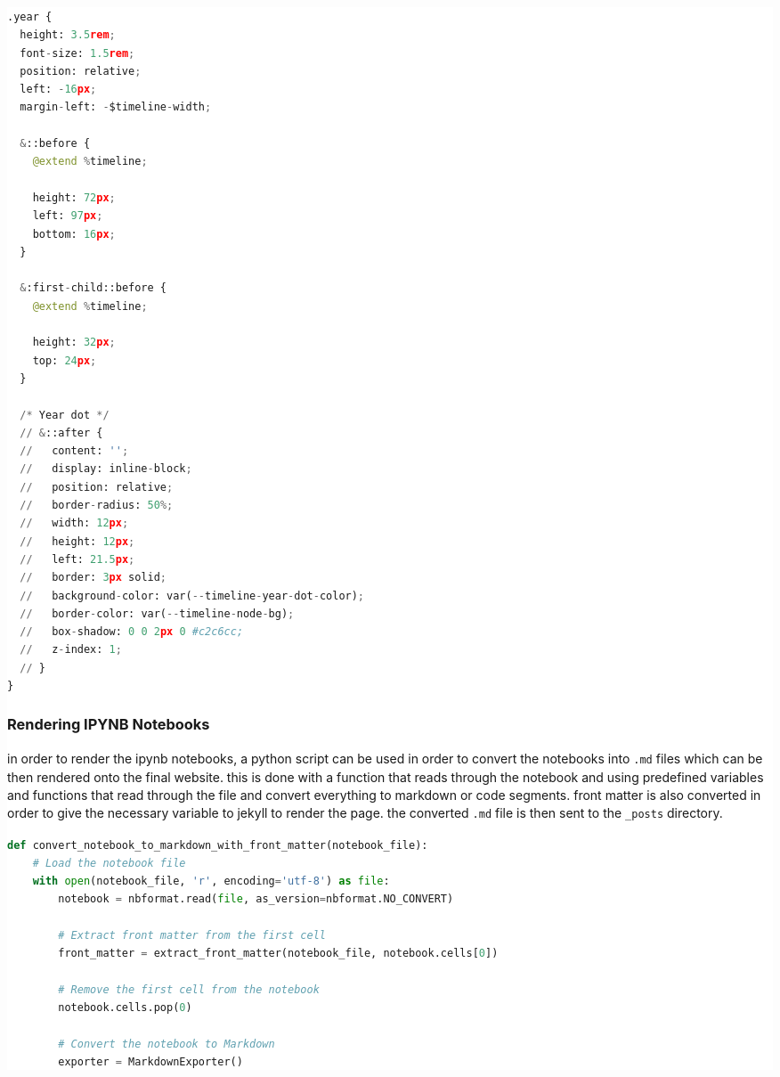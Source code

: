 
```python
.year {
  height: 3.5rem;
  font-size: 1.5rem;
  position: relative;
  left: -16px;
  margin-left: -$timeline-width;

  &::before {
    @extend %timeline;

    height: 72px;
    left: 97px;
    bottom: 16px;
  }

  &:first-child::before {
    @extend %timeline;

    height: 32px;
    top: 24px;
  }

  /* Year dot */
  // &::after {
  //   content: '';
  //   display: inline-block;
  //   position: relative;
  //   border-radius: 50%;
  //   width: 12px;
  //   height: 12px;
  //   left: 21.5px;
  //   border: 3px solid;
  //   background-color: var(--timeline-year-dot-color);
  //   border-color: var(--timeline-node-bg);
  //   box-shadow: 0 0 2px 0 #c2c6cc;
  //   z-index: 1;
  // }
}
```

### Rendering IPYNB Notebooks

in order to render the ipynb notebooks, a python script can be used in order to convert the notebooks into ```.md``` files which can be then rendered onto the final website. this is done with a function that reads through the notebook and using predefined variables and functions that read through the file and convert everything to markdown or code segments. front matter is also converted in order to give the necessary variable to jekyll to render the page. the converted ```.md``` file is then sent to the ```_posts``` directory.


```python
def convert_notebook_to_markdown_with_front_matter(notebook_file):
    # Load the notebook file
    with open(notebook_file, 'r', encoding='utf-8') as file:
        notebook = nbformat.read(file, as_version=nbformat.NO_CONVERT)
        
        # Extract front matter from the first cell
        front_matter = extract_front_matter(notebook_file, notebook.cells[0])
        
        # Remove the first cell from the notebook
        notebook.cells.pop(0)
        
        # Convert the notebook to Markdown
        exporter = MarkdownExporter()
```
